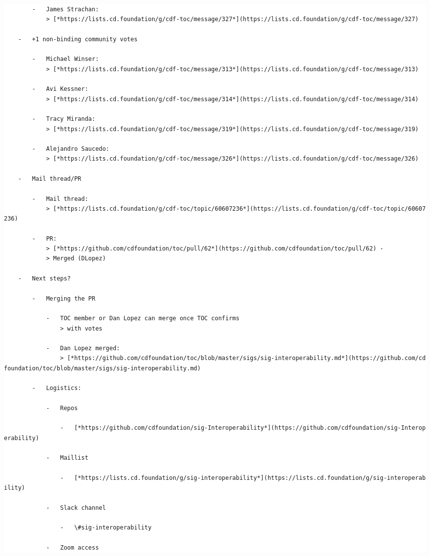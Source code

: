             -   James Strachan:
                > [*https://lists.cd.foundation/g/cdf-toc/message/327*](https://lists.cd.foundation/g/cdf-toc/message/327)

        -   +1 non-binding community votes

            -   Michael Winser:
                > [*https://lists.cd.foundation/g/cdf-toc/message/313*](https://lists.cd.foundation/g/cdf-toc/message/313)

            -   Avi Kessner:
                > [*https://lists.cd.foundation/g/cdf-toc/message/314*](https://lists.cd.foundation/g/cdf-toc/message/314)

            -   Tracy Miranda:
                > [*https://lists.cd.foundation/g/cdf-toc/message/319*](https://lists.cd.foundation/g/cdf-toc/message/319)

            -   Alejandro Saucedo:
                > [*https://lists.cd.foundation/g/cdf-toc/message/326*](https://lists.cd.foundation/g/cdf-toc/message/326)

        -   Mail thread/PR

            -   Mail thread:
                > [*https://lists.cd.foundation/g/cdf-toc/topic/60607236*](https://lists.cd.foundation/g/cdf-toc/topic/60607236)

            -   PR:
                > [*https://github.com/cdfoundation/toc/pull/62*](https://github.com/cdfoundation/toc/pull/62) -
                > Merged (DLopez)

        -   Next steps?

            -   Merging the PR

                -   TOC member or Dan Lopez can merge once TOC confirms
                    > with votes

                -   Dan Lopez merged:
                    > [*https://github.com/cdfoundation/toc/blob/master/sigs/sig-interoperability.md*](https://github.com/cdfoundation/toc/blob/master/sigs/sig-interoperability.md)

            -   Logistics:

                -   Repos

                    -   [*https://github.com/cdfoundation/sig-Interoperability*](https://github.com/cdfoundation/sig-Interoperability)

                -   Maillist

                    -   [*https://lists.cd.foundation/g/sig-interoperability*](https://lists.cd.foundation/g/sig-interoperability)

                -   Slack channel

                    -   \#sig-interoperability

                -   Zoom access
